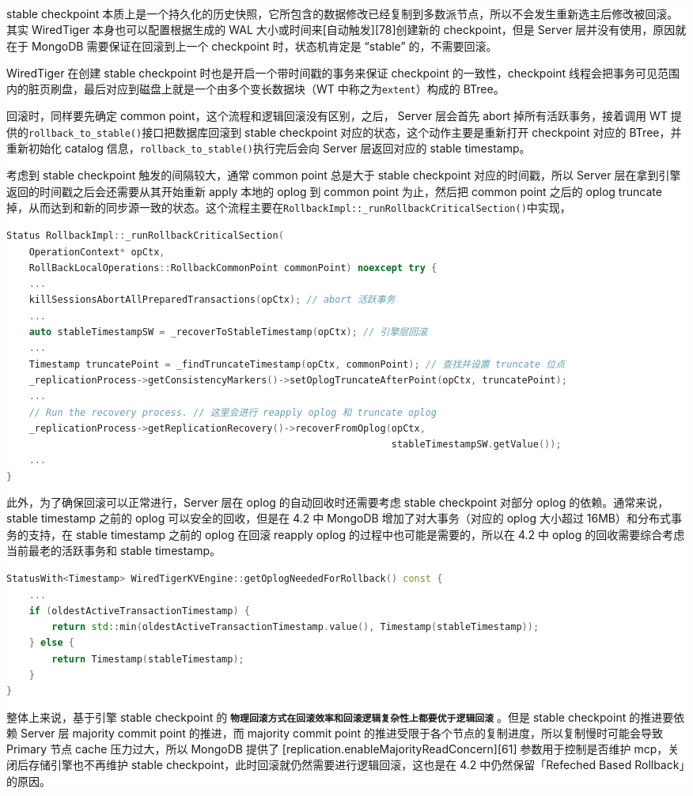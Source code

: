 
stable checkpoint 本质上是一个持久化的历史快照，它所包含的数据修改已经复制到多数派节点，所以不会发生重新选主后修改被回滚。其实 WiredTiger 本身也可以配置根据生成的 WAL 大小或时间来[自动触发][78]创建新的 checkpoint，但是 Server 层并没有使用，原因就在于 MongoDB 需要保证在回滚到上一个 checkpoint 时，状态机肯定是 “stable” 的，不需要回滚。  


WiredTiger 在创建 stable checkpoint 时也是开启一个带时间戳的事务来保证 checkpoint 的一致性，checkpoint 线程会把事务可见范围内的脏页刷盘，最后对应到磁盘上就是一个由多个变长数据块（WT 中称之为`extent`）构成的 BTree。  


回滚时，同样要先确定 common point，这个流程和逻辑回滚没有区别，之后， Server 层会首先 abort 掉所有活跃事务，接着调用 WT 提供的`rollback_to_stable()`接口把数据库回滚到 stable checkpoint 对应的状态，这个动作主要是重新打开 checkpoint 对应的 BTree，并重新初始化 catalog 信息，`rollback_to_stable()`执行完后会向 Server 层返回对应的 stable timestamp。  


考虑到 stable checkpoint 触发的间隔较大，通常 common point 总是大于 stable checkpoint 对应的时间戳，所以 Server 层在拿到引擎返回的时间戳之后会还需要从其开始重新 apply 本地的 oplog 到 common point 为止，然后把 common point 之后的 oplog truncate 掉，从而达到和新的同步源一致的状态。这个流程主要在`RollbackImpl::_runRollbackCriticalSection()`中实现，  

```cpp
Status RollbackImpl::_runRollbackCriticalSection(
    OperationContext* opCtx,
    RollBackLocalOperations::RollbackCommonPoint commonPoint) noexcept try {
    ...
    killSessionsAbortAllPreparedTransactions(opCtx); // abort 活跃事务
    ...
    auto stableTimestampSW = _recoverToStableTimestamp(opCtx); // 引擎层回滚
    ...
	Timestamp truncatePoint = _findTruncateTimestamp(opCtx, commonPoint); // 查找并设置 truncate 位点
    _replicationProcess->getConsistencyMarkers()->setOplogTruncateAfterPoint(opCtx, truncatePoint);
    ...
    // Run the recovery process. // 这里会进行 reapply oplog 和 truncate oplog
    _replicationProcess->getReplicationRecovery()->recoverFromOplog(opCtx,
                                                                    stableTimestampSW.getValue());
    ...																	
}

```


此外，为了确保回滚可以正常进行，Server 层在 oplog 的自动回收时还需要考虑 stable checkpoint 对部分 oplog 的依赖。通常来说，stable timestamp 之前的 oplog 可以安全的回收，但是在 4.2 中 MongoDB 增加了对大事务（对应的 oplog 大小超过 16MB）和分布式事务的支持，在 stable timestamp 之前的 oplog 在回滚 reapply oplog 的过程中也可能是需要的，所以在 4.2 中 oplog 的回收需要综合考虑当前最老的活跃事务和 stable timestamp。  

```cpp
StatusWith<Timestamp> WiredTigerKVEngine::getOplogNeededForRollback() const {
    ...
    if (oldestActiveTransactionTimestamp) {
        return std::min(oldestActiveTransactionTimestamp.value(), Timestamp(stableTimestamp));
    } else {
        return Timestamp(stableTimestamp);
    }
}

```


整体上来说，基于引擎 stable checkpoint 的 **`物理回滚方式在回滚效率和回滚逻辑复杂性上都要优于逻辑回滚`** 。但是 stable checkpoint 的推进要依赖 Server 层 majority commit point 的推进，而 majority commit point 的推进受限于各个节点的复制进度，所以复制慢时可能会导致 Primary 节点 cache 压力过大，所以 MongoDB 提供了 [replication.enableMajorityReadConcern][61] 参数用于控制是否维护 mcp，关闭后存储引擎也不再维护 stable checkpoint，此时回滚就仍然需要进行逻辑回滚，这也是在 4.2 中仍然保留「Refeched Based Rollback」的原因。  


[34]: http://www.vldb.org/pvldb/vol12/p2071-schultz.pdf
[35]: https://dl.acm.org/doi/pdf/10.1145/3299869.3314049
[36]: https://en.wikipedia.org/wiki/CAP_theorem
[37]: https://en.wikipedia.org/wiki/PACELC_theorem
[38]: http://www.cs.umd.edu/~abadi/papers/abadi-pacelc.pdf
[39]: https://en.wikipedia.org/wiki/Consistency_model#Consistency_and_replication
[40]: https://en.wikipedia.org/wiki/Consistency_model#Sequential_consistency_2
[41]: https://web2.qatar.cmu.edu/~msakr/15440-f11/lectures/Lecture11_15440_VKO_10Oct_2011.pptx
[42]: https://web2.qatar.cmu.edu/~msakr/15440-f11/lectures/Lecture11_15440_VKO_10Oct_2011.pptx
[43]: https://docs.mongodb.com/manual/core/read-isolation-consistency-recency/#causal-consistency
[44]: https://dl.acm.org/doi/pdf/10.1145/3299869.3314049